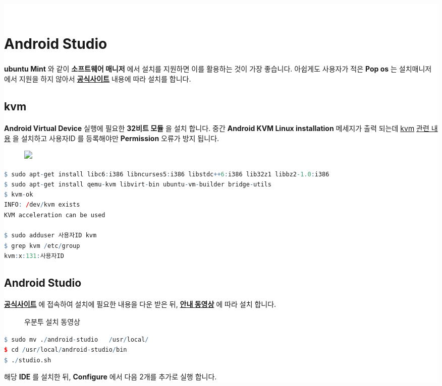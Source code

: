 <br/>

# **Android Studio**

**ubuntu Mint** 와 같이 **소프트웨어 매니저** 에서 설치를 지원하면 이를 활용하는 것이 가장 좋습니다. 아쉽게도 사용자가 적은 **Pop os** 는 설치매니저에서 지원을 하지 않아서 **[공식사이트](https://developer.android.com/studio/install)** 내용에 따라 설치를 합니다.

## **kvm**

**Android Virtual Device** 실행에 필요한 **32비트 모듈** 을 설치 합니다. 중간 **Android KVM Linux installation** 메세지가 출력 되는데 [kvm](https://developer.android.com/studio/run/emulator-acceleration?utm_source=android-studio#vm-linux)  [관련 내용](https://stackoverflow.com/questions/36526021/kvm-installation-unable-to-locate-package-ia32-libs-multiarch) 을 설치하고 사용자ID 를 등록해야만 **Permission** 오류가 방지 됩니다.

<figure class="align-center">
  <img src="https://vitux.com/wp-content/uploads/2019/04/word-image-124.png">
</figure>

```r
$ sudo apt-get install libc6:i386 libncurses5:i386 libstdc++6:i386 lib32z1 libbz2-1.0:i386
$ sudo apt-get install qemu-kvm libvirt-bin ubuntu-vm-builder bridge-utils
$ kvm-ok
INFO: /dev/kvm exists
KVM acceleration can be used

$ sudo adduser 사용자ID kvm
$ grep kvm /etc/group
kvm:x:131:사용자ID
```

## **Android Studio**

**[공식사이트](https://developer.android.com/studio/install)** 에 접속하여 설치에 필요한 내용을 다운 받은 뒤, **[안내 동영상](https://vitux.com/how-to-install-android-studio-ide-on-ubuntu/)** 에 따라 설치 합니다.

<figure class="large">
  <div class="myvideo">
   <video  style="display:block; width:100%; height:auto;" autoplay controls loop="loop">
     <source src="https://developer.android.com/studio/videos/studio-install-linux.mp4" type="video/mp4" />
   </video>
  </div>
<figcaption>우분투 설치 동영상</figcaption>
</figure>

```r
$ sudo mv ./android-studio   /usr/local/
$ cd /usr/local/android-studio/bin
$ ./studio.sh
```

해당 **IDE** 를 설치한 뒤, **Configure** 에서 다음 2개를 추가로 실행 합니다.
